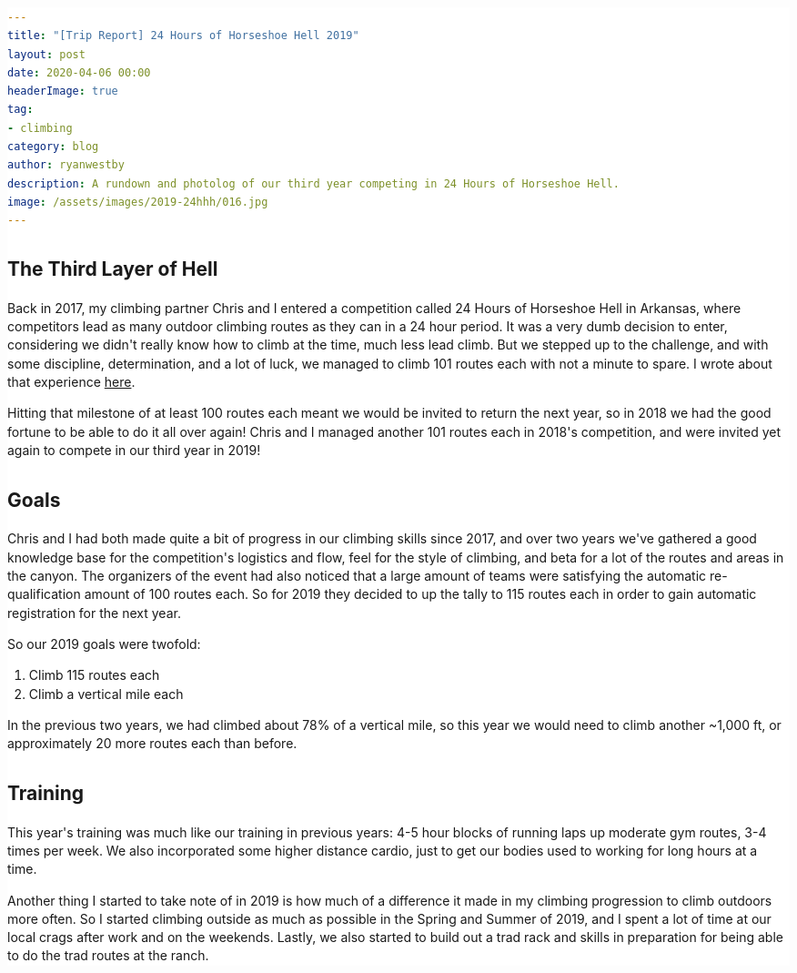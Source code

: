 ```yaml
---
title: "[Trip Report] 24 Hours of Horseshoe Hell 2019"
layout: post
date: 2020-04-06 00:00
headerImage: true
tag:
- climbing
category: blog
author: ryanwestby
description: A rundown and photolog of our third year competing in 24 Hours of Horseshoe Hell. 
image: /assets/images/2019-24hhh/016.jpg
---
```


## The Third Layer of Hell

Back in 2017, my climbing partner Chris and I entered a competition called 24 Hours of Horseshoe Hell in Arkansas, where competitors lead as many outdoor climbing routes as they can in a 24 hour period. It was a very dumb decision to enter, considering we didn't really know how to climb at the time, much less lead climb. But we stepped up to the challenge, and with some discipline, determination, and a lot of luck, we managed to climb 101 routes each with not a minute to spare. I wrote about that experience [here](https://www.westby.io/facing-hell/). 

Hitting that milestone of at least 100 routes each meant we would be invited to return the next year, so in 2018 we had the good fortune to be able to do it all over again! Chris and I managed another 101 routes each in 2018's competition, and were invited yet again to compete in our third year in 2019!

## Goals

Chris and I had both made quite a bit of progress in our climbing skills since 2017, and over two years we've gathered a good knowledge base for the competition's logistics and flow, feel for the style of climbing, and beta for a lot of the routes and areas in the canyon. The organizers of the event had also noticed that a large amount of teams were satisfying the automatic re-qualification amount of 100 routes each. So for 2019 they decided to up the tally to 115 routes each in order to gain automatic registration for the next year.

So our 2019 goals were twofold:

1. Climb 115 routes each
2. Climb a vertical mile each

In the previous two years, we had climbed about 78% of a vertical mile, so this year we would need to climb another ~1,000 ft, or approximately 20 more routes each than before.

## Training

This year's training was much like our training in previous years: 4-5 hour blocks of running laps up moderate gym routes, 3-4 times per week. We also incorporated some higher distance cardio, just to get our bodies used to working for long hours at a time. 

Another thing I started to take note of in 2019 is how much of a difference it made in my climbing progression to climb outdoors more often. So I started climbing outside as much as possible in the Spring and Summer of 2019, and I spent a lot of time at our local crags after work and on the weekends. Lastly, we also started to build out a trad rack and skills in preparation for being able to do the trad routes at the ranch. 
